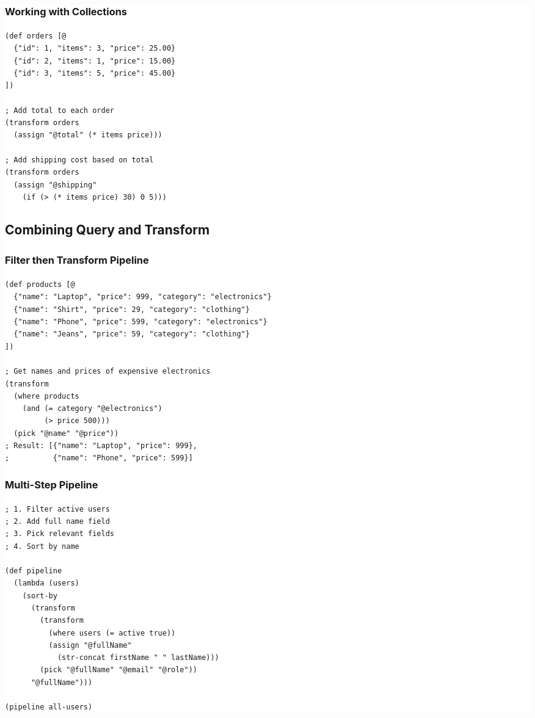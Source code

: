 ### Working with Collections

```jsl
(def orders [@
  {"id": 1, "items": 3, "price": 25.00}
  {"id": 2, "items": 1, "price": 15.00}
  {"id": 3, "items": 5, "price": 45.00}
])

; Add total to each order
(transform orders 
  (assign "@total" (* items price)))

; Add shipping cost based on total
(transform orders
  (assign "@shipping" 
    (if (> (* items price) 30) 0 5)))
```

## Combining Query and Transform

### Filter then Transform Pipeline

```jsl
(def products [@
  {"name": "Laptop", "price": 999, "category": "electronics"}
  {"name": "Shirt", "price": 29, "category": "clothing"}
  {"name": "Phone", "price": 599, "category": "electronics"}
  {"name": "Jeans", "price": 59, "category": "clothing"}
])

; Get names and prices of expensive electronics
(transform
  (where products 
    (and (= category "@electronics") 
         (> price 500)))
  (pick "@name" "@price"))
; Result: [{"name": "Laptop", "price": 999}, 
;          {"name": "Phone", "price": 599}]
```

### Multi-Step Pipeline

```jsl
; 1. Filter active users
; 2. Add full name field
; 3. Pick relevant fields
; 4. Sort by name

(def pipeline
  (lambda (users)
    (sort-by
      (transform
        (transform
          (where users (= active true))
          (assign "@fullName" 
            (str-concat firstName " " lastName)))
        (pick "@fullName" "@email" "@role"))
      "@fullName")))

(pipeline all-users)
```
